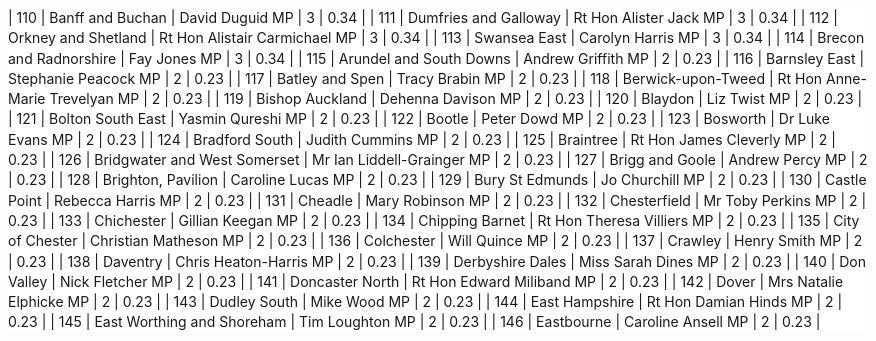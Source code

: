 | 110 | Banff and Buchan | David Duguid MP | 3 | 0.34 |
| 111 | Dumfries and Galloway | Rt Hon Alister Jack MP | 3 | 0.34 |
| 112 | Orkney and Shetland | Rt Hon Alistair Carmichael MP | 3 | 0.34 |
| 113 | Swansea East | Carolyn Harris MP | 3 | 0.34 |
| 114 | Brecon and Radnorshire | Fay Jones MP | 3 | 0.34 |
| 115 | Arundel and South Downs | Andrew Griffith MP | 2 | 0.23 |
| 116 | Barnsley East | Stephanie Peacock MP | 2 | 0.23 |
| 117 | Batley and Spen | Tracy Brabin MP | 2 | 0.23 |
| 118 | Berwick-upon-Tweed | Rt Hon Anne-Marie Trevelyan MP | 2 | 0.23 |
| 119 | Bishop Auckland | Dehenna Davison MP | 2 | 0.23 |
| 120 | Blaydon | Liz Twist MP | 2 | 0.23 |
| 121 | Bolton South East | Yasmin Qureshi MP | 2 | 0.23 |
| 122 | Bootle | Peter Dowd MP | 2 | 0.23 |
| 123 | Bosworth | Dr Luke Evans MP | 2 | 0.23 |
| 124 | Bradford South | Judith Cummins MP | 2 | 0.23 |
| 125 | Braintree | Rt Hon James Cleverly MP | 2 | 0.23 |
| 126 | Bridgwater and West Somerset | Mr Ian Liddell-Grainger MP | 2 | 0.23 |
| 127 | Brigg and Goole | Andrew Percy MP | 2 | 0.23 |
| 128 | Brighton, Pavilion | Caroline Lucas MP | 2 | 0.23 |
| 129 | Bury St Edmunds | Jo Churchill MP | 2 | 0.23 |
| 130 | Castle Point | Rebecca Harris MP | 2 | 0.23 |
| 131 | Cheadle | Mary Robinson MP | 2 | 0.23 |
| 132 | Chesterfield | Mr Toby Perkins MP | 2 | 0.23 |
| 133 | Chichester | Gillian Keegan MP | 2 | 0.23 |
| 134 | Chipping Barnet | Rt Hon Theresa Villiers MP | 2 | 0.23 |
| 135 | City of Chester | Christian Matheson MP | 2 | 0.23 |
| 136 | Colchester | Will Quince MP | 2 | 0.23 |
| 137 | Crawley | Henry Smith MP | 2 | 0.23 |
| 138 | Daventry | Chris Heaton-Harris MP | 2 | 0.23 |
| 139 | Derbyshire Dales | Miss Sarah Dines MP | 2 | 0.23 |
| 140 | Don Valley | Nick Fletcher MP | 2 | 0.23 |
| 141 | Doncaster North | Rt Hon Edward Miliband MP | 2 | 0.23 |
| 142 | Dover | Mrs Natalie Elphicke MP | 2 | 0.23 |
| 143 | Dudley South | Mike Wood MP | 2 | 0.23 |
| 144 | East Hampshire | Rt Hon Damian Hinds MP | 2 | 0.23 |
| 145 | East Worthing and Shoreham | Tim Loughton MP | 2 | 0.23 |
| 146 | Eastbourne | Caroline Ansell MP | 2 | 0.23 |